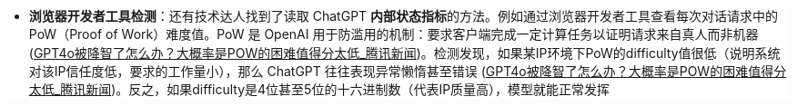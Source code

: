 - **浏览器开发者工具检测**：还有技术达人找到了读取 ChatGPT **内部状态指标**的方法。例如通过浏览器开发者工具查看每次对话请求中的 PoW（Proof of Work）难度值。PoW 是 OpenAI 用于防滥用的机制：要求客户端完成一定计算任务以证明请求来自真人而非机器 ([GPT4o被降智了怎么办？大概率是POW的困难值得分太低_腾讯新闻](https://news.qq.com/rain/a/20241125A016W600#:~:text=%E6%98%AF%E5%90%A6%E5%B9%B2%E5%87%80%E3%80%82%E5%8E%9F%E7%90%86%E5%85%B6%E5%AE%9E%E5%BE%88%E7%AE%80%E5%8D%95%EF%BC%8CChatGPT%E5%85%B6%E5%AE%9E%E6%8F%90%E4%BE%9B%E4%BA%86%E5%85%8D%E8%B4%B9%E6%9C%8D%E5%8A%A1%EF%BC%8C%E4%B9%9F%E5%B0%B1%E6%98%AF%E6%89%80%E6%9C%89%E4%BA%BA%E5%8F%AF%E4%BB%A5%E4%B8%8D%E7%94%A8%E6%B3%A8%E5%86%8C%E5%B0%B1%E8%83%BD%E4%BD%BF%E7%94%A8%E7%9A%84%E7%89%88%E6%9C%AC%EF%BC%8C%E4%BD%86%E6%98%AF%E5%81%B6%E5%B0%94%E4%BC%9A%E6%9C%89%E5%9D%8F%E4%BA%BA%EF%BC%8C%E4%BB%96%E4%BB%AC%E4%BC%9A%E6%97%A0%E4%BC%91%E6%AD%A2%E7%9A%84%E7%94%9A%E8%87%B3%E6%81%B6%E6%84%8F%E7%9A%84%E4%BD%BF%E7%94%A8%EF%BC%8C%E6%89%80%E4%BB%A5%E5%AF%B9%E4%BA%8ECh%20atGPT%E6%9D%A5%E8%AF%B4%EF%BC%8C%E5%AE%83%E9%9C%80%E8%A6%81%E5%88%A4%E6%96%AD%E4%BD%A0%E6%98%AF%E4%B8%8D%E6%98%AF%E2%80%9C%E7%9C%9F%E6%AD%A3%E7%9A%84%E7%94%A8%E6%88%B7%E2%80%9D%E8%80%8C%E4%B8%8D%E6%98%AF%E2%80%9C%E6%81%B6%E6%84%8F%E7%A8%8B%E5%BA%8F%E2%80%9D%EF%BC%88%E6%AF%94%E5%A6%82%E8%87%AA%E5%8A%A8%E5%8C%96%E8%84%9A%E6%9C%AC%EF%BC%89%E3%80%82%E4%B8%BA%E6%AD%A4%EF%BC%8CChatGPT%20%E5%8F%AF%E8%83%BD%E4%BC%9A%E8%AE%A9%E4%BD%A0%E5%AE%8C%E6%88%90%E4%B8%80%E4%B8%AA%E5%8F%AB%E2%80%9C%E5%B7%A5%E4%BD%9C%E9%87%8F%E8%AF%81%E6%98%8E%E2%80%9D%EF%BC%88PoW%EF%BC%89%E7%9A%84%E4%BB%BB%E5%8A%A1%E3%80%82%E7%AE%80%E5%8D%95%E6%9D%A5%E8%AF%B4%EF%BC%8C%E5%AE%83%E5%B0%B1%E5%83%8F%E4%B8%80%E4%B8%AA%E2%80%9C%E6%99%BA%E5%8A%9B%E6%B5%8B%E8%AF%95%E2%80%9D%EF%BC%8C%E8%A6%81%E6%B1%82%E4%BD%A0%E5%81%9A%E4%B8%80%E7%82%B9%E5%B0%8F%E8%AE%A1%E7%AE%97%E5%B7%A5%E4%BD%9C%E6%9D%A5%E8%AF%81%E6%98%8E%E8%87%AA%E5%B7%B1%E6%98%AF%E6%AD%A3%E5%B8%B8%E7%94%A8%E6%88%B7%EF%BC%8C%E8%80%8C%E4%B8%8D%E6%98%AF%E6%9C%BA%E5%99%A8%E4%BA%BA%E3%80%82PoW%20%E5%9C%A8%20ChatGPT,%E5%A6%82%E6%9E%9C%E4%BD%A0%E4%B8%8D%E5%B9%B8%E7%9A%84%E8%A2%AB%E9%99%8D%E6%99%BA%E4%BA%86%EF%BC%8C%E4%B8%80%E8%88%AC%E6%9D%A5%E8%AF%B4%E6%9C%89%E4%B8%A4%E4%B8%AA%E6%96%B9%E6%B3%95%EF%BC%9A%C2%A0%20%C2%A01%EF%B8%8F%E2%83%A3%20%E9%87%8D%E6%96%B0%E6%81%A2%E5%A4%8D%EF%BC%8C%E8%BF%99%E7%A7%8D%E6%83%85%E5%86%B5%E7%9A%84%E5%89%8D%E6%8F%90%E6%98%AF%E4%BD%A0%E7%9A%84%E7%BD%91%E7%BB%9C%E7%8E%AF%E5%A2%83%E6%AF%94%E8%BE%83%E5%B9%B2%E5%87%80%EF%BC%8C%E9%82%A3%E4%B9%88%E4%BD%A0%E5%8F%AF%E4%BB%A5%E9%80%9A%E8%BF%87%E4%B8%8A%E4%BC%A0%E5%9B%BE%E7%89%87%E6%88%96%E8%80%85%E6%96%87%E6%A1%A3%E5%88%B0GPT4o%E6%A8%A1%E5%9E%8B%EF%BC%8C%E7%84%B6%E5%90%8E%E8%BF%99%E6%A0%B7%E4%BC%9A%E8%AE%A9%E5%AE%83%E5%BC%BA%E5%88%B6%E9%87%8D%E5%90%AF%E3%80%822%EF%B8%8F%E2%83%A3%20%E6%8D%A2%E4%B8%AA%E7%BD%91%E7%BB%9C%E7%8E%AF%E5%A2%83%EF%BC%8C%E8%BF%99%E4%B8%AA%E5%8F%AF%E8%83%BD%E5%AF%B9%E4%BA%8E%E5%A4%A7%E5%A4%9A%E6%95%B0%20%E4%BA%BA%E6%9D%A5%E8%AF%B4%E8%A6%81%E6%B1%82%E6%AF%94%E8%BE%83%E9%AB%98%EF%BC%8C%E4%B8%8D%E8%BF%87%E7%AE%97%E6%98%AF%E4%B8%80%E7%A7%8D%E4%B8%80%E5%8A%B3%E6%B0%B8%E9%80%B8%E7%9A%84%E6%96%B9%E6%B3%95%EF%BC%8C%E8%BF%99%E4%B8%AA%E5%85%B7%E4%BD%93%E6%96%B9%E6%B3%95%E5%B0%B1%E4%B8%8D%E8%AE%B2%E4%BA%86%E3%80%82%E8%A6%81%E6%98%AF%E4%B8%8A%E9%9D%A2%E7%9A%84%E4%B8%A4%E7%A7%8D%E9%83%BD%E4%B8%8D%E8%A1%8C%EF%BC%8C%E5%85%B6%E5%AE%9E%E5%8F%AF%E4%BB%A5%E8%80%83%E8%99%91%E6%89%BE%E4%B8%80%E4%BA%9B%E5%B9%B3%E6%9B%BF%E7%9A%84AI%EF%BC%8C%E7%89%B9%E5%88%AB%E6%98%AF%E6%97%B6%E9%97%B4%E8%8A%82%E7%82%B9%E6%9D%A5%E5%88%B02024%E7%9A%84%E5%B9%B4%E5%BA%95%EF%BC%8CGPT))。检测发现，如果某IP环境下PoW的difficulty值很低（说明系统对该IP信任度低，要求的工作量小），那么 ChatGPT 往往表现异常懒惰甚至错误 ([GPT4o被降智了怎么办？大概率是POW的困难值得分太低_腾讯新闻](https://news.qq.com/rain/a/20241125A016W600#:~:text=%E5%85%B6%E5%AE%9E%E5%BE%88%E7%AE%80%E5%8D%95%EF%BC%8C%E4%B8%8D%E9%9C%80%E8%A6%81%E5%AE%89%E8%A3%85%E6%8F%92%E4%BB%B6%E5%B0%B1%E8%83%BD%E6%A3%80%E6%9F%A5%EF%BC%8Clinux.do%20%E8%BF%99%E4%B8%AA%E8%AE%BA%E5%9D%9B%E6%9C%89%E4%B8%80%E4%B8%AA%E5%8A%9E%E6%B3%95%EF%BC%8C%E5%8F%AA%E9%9C%80%E8%A6%81%E4%B8%89%E6%AD%A5%EF%BC%9A%E7%AC%AC%E4%B8%80%E6%AD%A5%EF%BC%8C%E6%89%93%E5%BC%80ChatGPT%EF%BC%8C%E7%84%B6%E5%90%8E%E5%8F%B3%E9%94%AE%E6%89%93%E5%BC%80inspect%E6%88%96%E8%80%85%E8%B0%83%E8%AF%95%E3%80%82%20%5BImage%202%3A%20%E5%9B%BE%E7%89%87%5D%E7%AC%AC%E4%BA%8C%E6%AD%A5%EF%BC%8C%E4%BE%9D%E6%AC%A1%E6%89%93%E5%BC%80%E7%BD%91%E7%BB%9C%EF%BC%88Network%EF%BC%89,%E5%8F%AF%E8%83%BD%E4%BC%9A%E8%AE%A9%E4%BD%A0%E5%AE%8C%E6%88%90%E4%B8%80%E4%B8%AA%E5%8F%AB%E2%80%9C%E5%B7%A5%E4%BD%9C%E9%87%8F%E8%AF%81%E6%98%8E%E2%80%9D%EF%BC%88PoW%EF%BC%89%E7%9A%84%E4%BB%BB%E5%8A%A1%E3%80%82%E7%AE%80%E5%8D%95%E6%9D%A5%E8%AF%B4%EF%BC%8C%E5%AE%83%E5%B0%B1%E5%83%8F%E4%B8%80%E4%B8%AA%E2%80%9C%E6%99%BA%E5%8A%9B%E6%B5%8B%E8%AF%95%E2%80%9D%EF%BC%8C%E8%A6%81%E6%B1%82%E4%BD%A0%E5%81%9A%E4%B8%80%E7%82%B9%E5%B0%8F%E8%AE%A1%E7%AE%97%E5%B7%A5%E4%BD%9C%E6%9D%A5%E8%AF%81%E6%98%8E%E8%87%AA%E5%B7%B1%E6%98%AF%E6%AD%A3%E5%B8%B8%E7%94%A8%E6%88%B7%EF%BC%8C%E8%80%8C%E4%B8%8D%E6%98%AF%E6%9C%BA%E5%99%A8%E4%BA%BA%E3%80%82PoW%20%E5%9C%A8%20ChatGPT%20%E4%B8%AD%E5%B0%B1%E5%83%8F%E4%B8%80%E9%81%93%E9%97%A8%E5%8D%AB%E6%B5%8B%E8%AF%95%EF%BC%8C%E6%AF%8F%E6%AC%A1%E8%AF%B7%E6%B1%82%E9%83%BD%E4%BC%9A%E8%A6%81%E6%B1%82%E4%BD%A0%E7%9A%84%E7%94%B5%E8%84%91%E5%AE%8C%E6%88%90%E4%B8%80%E4%B8%AA%E7%AE%80%E5%8D%95%E7%9A%84%E5%B0%8F%E4%BB%BB%E5%8A%A1%E3%80%82%E5%A6%82%E6%9E%9C%E4%BD%A0%E7%9A%84%E7%94%B5%E8%84%91%E8%83%BD%E5%BF%AB%E9%80%9F%E5%AE%8C%E6%88%90%E4%BB%BB%E5%8A%A1%EF%BC%8C%E5%B0%B1%E8%AF%B4%E6%98%8E%E4%BD%A0%E7%9A%84%20IP))。反之，如果difficulty是4位甚至5位的十六进制数（代表IP质量高），模型就能正常发挥